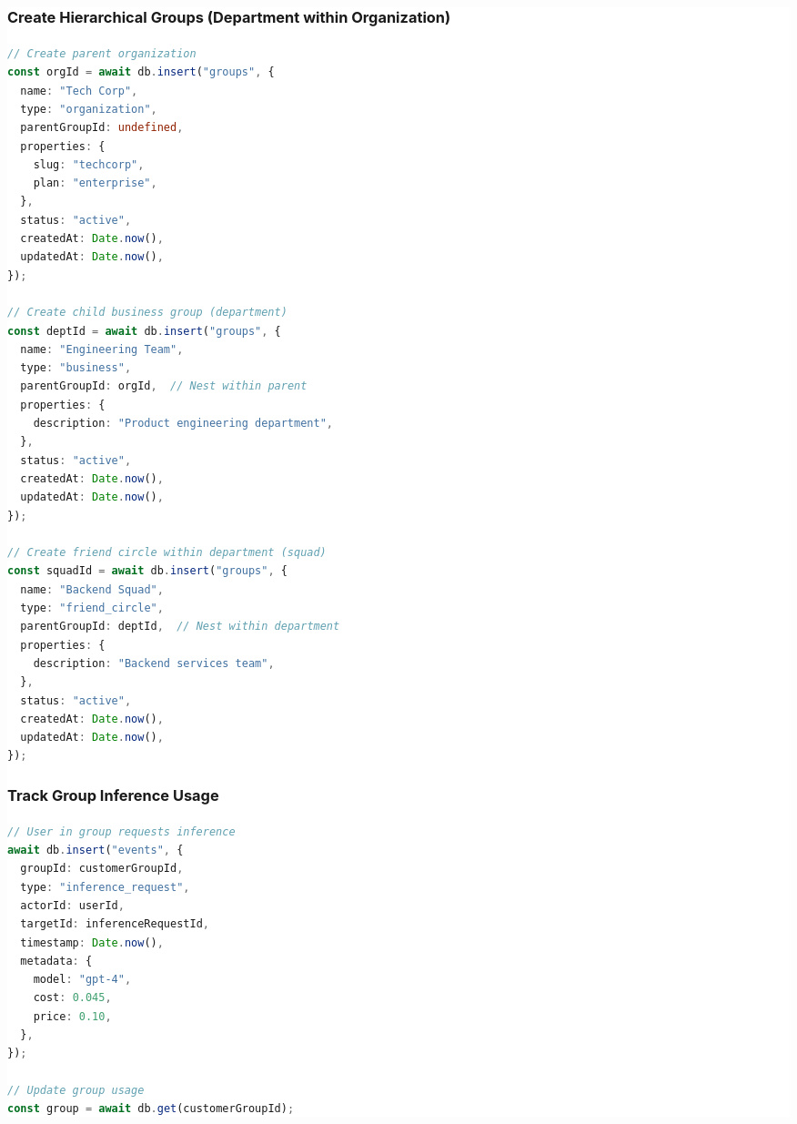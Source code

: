 ### Create Hierarchical Groups (Department within Organization)

```typescript
// Create parent organization
const orgId = await db.insert("groups", {
  name: "Tech Corp",
  type: "organization",
  parentGroupId: undefined,
  properties: {
    slug: "techcorp",
    plan: "enterprise",
  },
  status: "active",
  createdAt: Date.now(),
  updatedAt: Date.now(),
});

// Create child business group (department)
const deptId = await db.insert("groups", {
  name: "Engineering Team",
  type: "business",
  parentGroupId: orgId,  // Nest within parent
  properties: {
    description: "Product engineering department",
  },
  status: "active",
  createdAt: Date.now(),
  updatedAt: Date.now(),
});

// Create friend circle within department (squad)
const squadId = await db.insert("groups", {
  name: "Backend Squad",
  type: "friend_circle",
  parentGroupId: deptId,  // Nest within department
  properties: {
    description: "Backend services team",
  },
  status: "active",
  createdAt: Date.now(),
  updatedAt: Date.now(),
});
```

### Track Group Inference Usage

```typescript
// User in group requests inference
await db.insert("events", {
  groupId: customerGroupId,
  type: "inference_request",
  actorId: userId,
  targetId: inferenceRequestId,
  timestamp: Date.now(),
  metadata: {
    model: "gpt-4",
    cost: 0.045,
    price: 0.10,
  },
});

// Update group usage
const group = await db.get(customerGroupId);
```